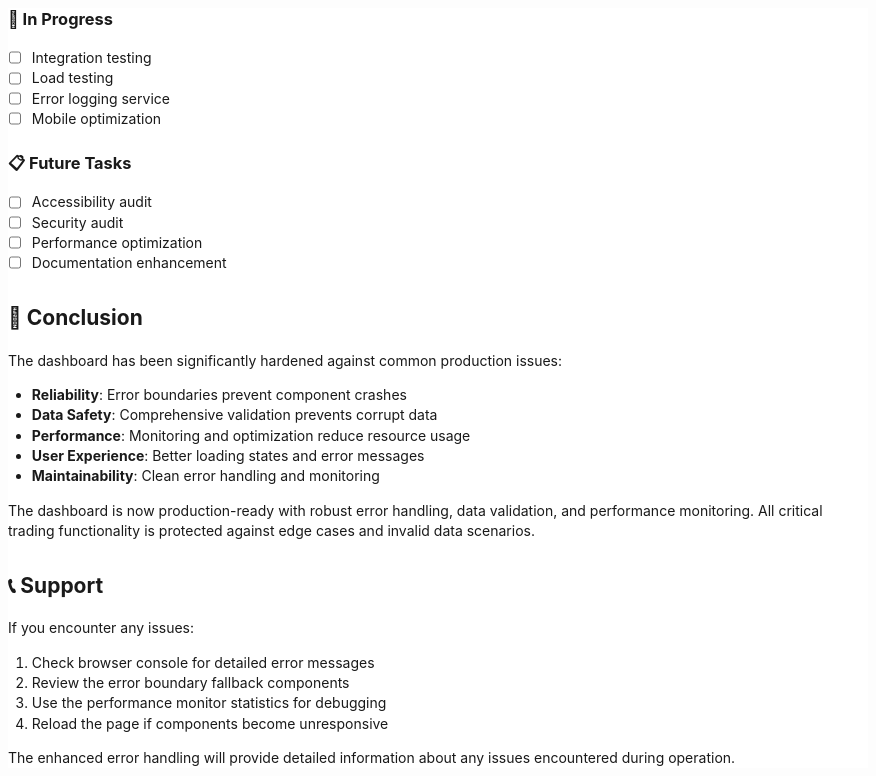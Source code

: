 ### 🔄 In Progress
- [ ] Integration testing
- [ ] Load testing
- [ ] Error logging service
- [ ] Mobile optimization

### 📋 Future Tasks
- [ ] Accessibility audit
- [ ] Security audit
- [ ] Performance optimization
- [ ] Documentation enhancement

## 🏁 Conclusion

The dashboard has been significantly hardened against common production issues:

- **Reliability**: Error boundaries prevent component crashes
- **Data Safety**: Comprehensive validation prevents corrupt data
- **Performance**: Monitoring and optimization reduce resource usage
- **User Experience**: Better loading states and error messages
- **Maintainability**: Clean error handling and monitoring

The dashboard is now production-ready with robust error handling, data validation, and performance monitoring. All critical trading functionality is protected against edge cases and invalid data scenarios.

## 📞 Support

If you encounter any issues:
1. Check browser console for detailed error messages
2. Review the error boundary fallback components
3. Use the performance monitor statistics for debugging
4. Reload the page if components become unresponsive

The enhanced error handling will provide detailed information about any issues encountered during operation. 